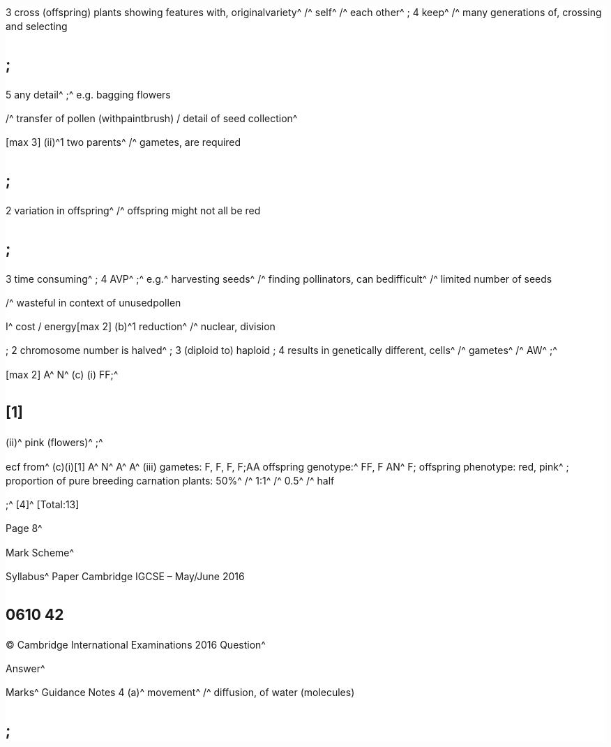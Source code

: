  3 cross (offspring) plants showing features with, originalvariety^ /^ self^ /^ each other^ ; 4 keep^ /^ many generations of, crossing and selecting 

## ; 

 5 any detail^ ;^ e.g. bagging flowers 

 /^ transfer of pollen (withpaintbrush) / detail of seed collection^ 

 [max 3] (ii)^1 two parents^ /^ gametes, are required 

## ; 

 2 variation in offspring^ /^ offspring might not all be red 

## ; 

 3 time consuming^ ; 4 AVP^ ;^ e.g.^ harvesting seeds^ /^ finding pollinators, can bedifficult^ /^ limited number of seeds 

 /^ wasteful in context of unusedpollen 

 I^ cost / energy[max 2] (b)^1 reduction^ /^ nuclear, division 

 ; 2 chromosome number is halved^ ; 3 (diploid to) haploid ; 4 results in genetically different, cells^ /^ gametes^ /^ AW^ ;^ 

 [max 2] A^ N^ (c) (i) FF;^ 

## [1] 

 (ii)^ pink (flowers)^ ;^ 

 ecf from^ (c)(i)[1] A^ N^ A^ A^ (iii) gametes: F, F, F, F;AA offspring genotype:^ FF, F AN^ F; offspring phenotype: red, pink^ ; proportion of pure breeding carnation plants: 50%^ /^ 1:1^ /^ 0.5^ /^ half 

 ;^ [4]^ [Total:13] 


Page 8^ 

Mark Scheme^ 

Syllabus^ Paper Cambridge IGCSE – May/June 2016 

## 0610 42 

 © Cambridge International Examinations 2016 Question^ 

 Answer^ 

 Marks^ Guidance Notes 4 (a)^ movement^ /^ diffusion, of water (molecules) 

## ; 
